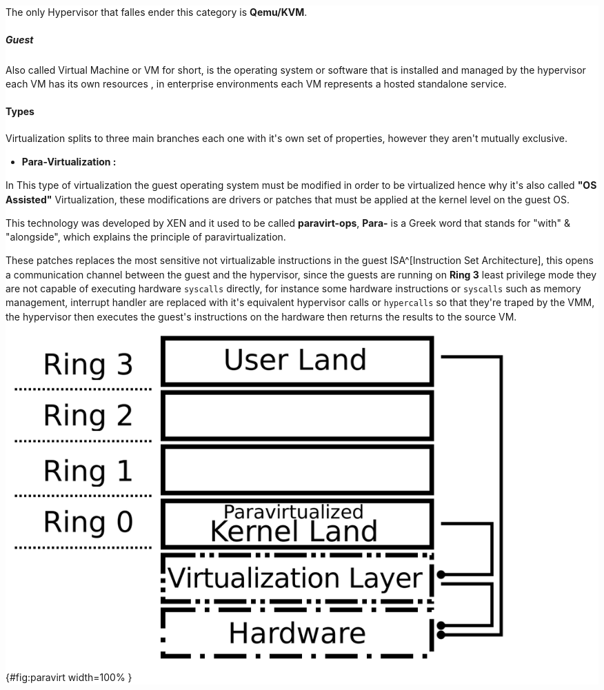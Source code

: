 The only Hypervisor that falles ender this category is **Qemu/KVM**.

##### Guest

Also called Virtual Machine or VM for short, is the operating system or software that is installed and managed by the hypervisor each VM has its own resources , in enterprise environments each VM represents a hosted standalone service.

#### Types

Virtualization splits to three main branches each one with it's own set of properties, however they aren't mutually exclusive.

- **Para-Virtualization :**

In This type of virtualization the guest operating system must be modified in order to be virtualized hence why it's also called **"OS Assisted"** Virtualization, these modifications are drivers or patches that must be applied at the kernel level on the guest OS.

This technology was developed by XEN and it used to be called **paravirt-ops**, **Para-** is a Greek word that stands for "with" & "alongside", which explains the principle of paravirtualization.

These patches replaces the most sensitive not virtualizable instructions in the guest ISA^[Instruction Set Architecture], this opens a communication channel between the guest and the hypervisor, since the guests are running on **Ring 3** least privilege mode they are not capable of executing hardware `syscalls` directly, for instance some hardware  instructions or `syscalls` such as memory management, interrupt handler are replaced with it's equivalent hypervisor calls or `hypercalls` so that they're traped by the VMM, the hypervisor then executes the guest's instructions on the hardware then returns the results to the source VM.

![paravirtualization](figures/paravirtualization_diagram.png){#fig:paravirt width=100% }
